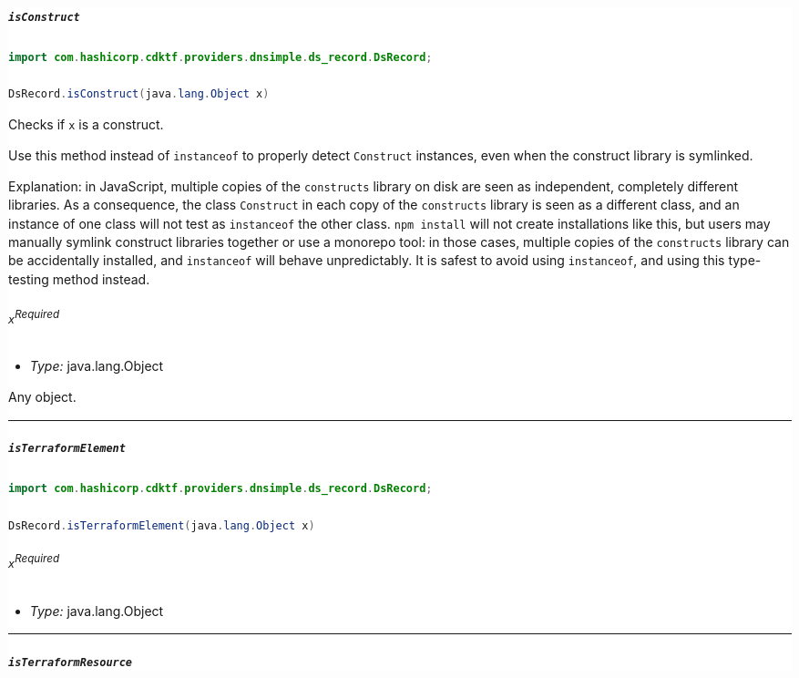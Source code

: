 
##### `isConstruct` <a name="isConstruct" id="@cdktf/provider-dnsimple.dsRecord.DsRecord.isConstruct"></a>

```java
import com.hashicorp.cdktf.providers.dnsimple.ds_record.DsRecord;

DsRecord.isConstruct(java.lang.Object x)
```

Checks if `x` is a construct.

Use this method instead of `instanceof` to properly detect `Construct`
instances, even when the construct library is symlinked.

Explanation: in JavaScript, multiple copies of the `constructs` library on
disk are seen as independent, completely different libraries. As a
consequence, the class `Construct` in each copy of the `constructs` library
is seen as a different class, and an instance of one class will not test as
`instanceof` the other class. `npm install` will not create installations
like this, but users may manually symlink construct libraries together or
use a monorepo tool: in those cases, multiple copies of the `constructs`
library can be accidentally installed, and `instanceof` will behave
unpredictably. It is safest to avoid using `instanceof`, and using
this type-testing method instead.

###### `x`<sup>Required</sup> <a name="x" id="@cdktf/provider-dnsimple.dsRecord.DsRecord.isConstruct.parameter.x"></a>

- *Type:* java.lang.Object

Any object.

---

##### `isTerraformElement` <a name="isTerraformElement" id="@cdktf/provider-dnsimple.dsRecord.DsRecord.isTerraformElement"></a>

```java
import com.hashicorp.cdktf.providers.dnsimple.ds_record.DsRecord;

DsRecord.isTerraformElement(java.lang.Object x)
```

###### `x`<sup>Required</sup> <a name="x" id="@cdktf/provider-dnsimple.dsRecord.DsRecord.isTerraformElement.parameter.x"></a>

- *Type:* java.lang.Object

---

##### `isTerraformResource` <a name="isTerraformResource" id="@cdktf/provider-dnsimple.dsRecord.DsRecord.isTerraformResource"></a>
